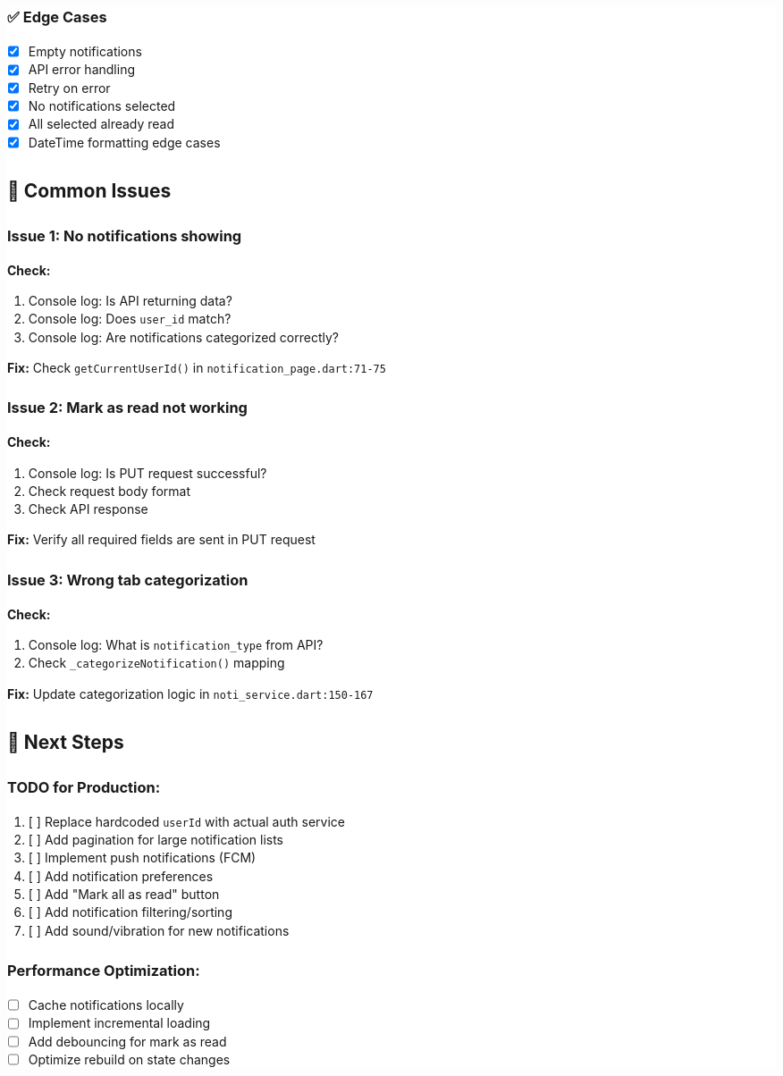 ### ✅ Edge Cases
- [x] Empty notifications
- [x] API error handling
- [x] Retry on error
- [x] No notifications selected
- [x] All selected already read
- [x] DateTime formatting edge cases

## 🐛 Common Issues

### Issue 1: No notifications showing
**Check:**
1. Console log: Is API returning data?
2. Console log: Does `user_id` match?
3. Console log: Are notifications categorized correctly?

**Fix:** Check `getCurrentUserId()` in `notification_page.dart:71-75`

### Issue 2: Mark as read not working
**Check:**
1. Console log: Is PUT request successful?
2. Check request body format
3. Check API response

**Fix:** Verify all required fields are sent in PUT request

### Issue 3: Wrong tab categorization
**Check:**
1. Console log: What is `notification_type` from API?
2. Check `_categorizeNotification()` mapping

**Fix:** Update categorization logic in `noti_service.dart:150-167`

## 📝 Next Steps

### TODO for Production:
1. [ ] Replace hardcoded `userId` with actual auth service
2. [ ] Add pagination for large notification lists
3. [ ] Implement push notifications (FCM)
4. [ ] Add notification preferences
5. [ ] Add "Mark all as read" button
6. [ ] Add notification filtering/sorting
7. [ ] Add sound/vibration for new notifications

### Performance Optimization:
- [ ] Cache notifications locally
- [ ] Implement incremental loading
- [ ] Add debouncing for mark as read
- [ ] Optimize rebuild on state changes
